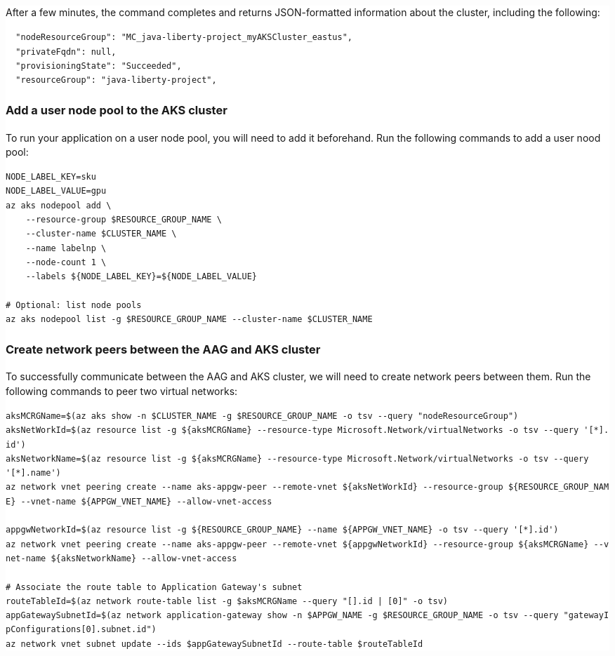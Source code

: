 After a few minutes, the command completes and returns JSON-formatted information about the cluster, including the following:

```output
  "nodeResourceGroup": "MC_java-liberty-project_myAKSCluster_eastus",
  "privateFqdn": null,
  "provisioningState": "Succeeded",
  "resourceGroup": "java-liberty-project",
```

### Add a user node pool to the AKS cluster

To run your application on a user node pool, you will need to add it beforehand. Run the following commands to add a user nood pool:

```azurecli-interactive
NODE_LABEL_KEY=sku
NODE_LABEL_VALUE=gpu
az aks nodepool add \
    --resource-group $RESOURCE_GROUP_NAME \
    --cluster-name $CLUSTER_NAME \
    --name labelnp \
    --node-count 1 \
    --labels ${NODE_LABEL_KEY}=${NODE_LABEL_VALUE}

# Optional: list node pools
az aks nodepool list -g $RESOURCE_GROUP_NAME --cluster-name $CLUSTER_NAME
```

### Create network peers between the AAG and AKS cluster

To successfully communicate between the AAG and AKS cluster, we will need to create network peers between them. Run the following commands to peer two virtual networks:

```azurecli-interactive
aksMCRGName=$(az aks show -n $CLUSTER_NAME -g $RESOURCE_GROUP_NAME -o tsv --query "nodeResourceGroup")
aksNetWorkId=$(az resource list -g ${aksMCRGName} --resource-type Microsoft.Network/virtualNetworks -o tsv --query '[*].id')
aksNetworkName=$(az resource list -g ${aksMCRGName} --resource-type Microsoft.Network/virtualNetworks -o tsv --query '[*].name')
az network vnet peering create --name aks-appgw-peer --remote-vnet ${aksNetWorkId} --resource-group ${RESOURCE_GROUP_NAME} --vnet-name ${APPGW_VNET_NAME} --allow-vnet-access

appgwNetworkId=$(az resource list -g ${RESOURCE_GROUP_NAME} --name ${APPGW_VNET_NAME} -o tsv --query '[*].id')
az network vnet peering create --name aks-appgw-peer --remote-vnet ${appgwNetworkId} --resource-group ${aksMCRGName} --vnet-name ${aksNetworkName} --allow-vnet-access

# Associate the route table to Application Gateway's subnet
routeTableId=$(az network route-table list -g $aksMCRGName --query "[].id | [0]" -o tsv)
appGatewaySubnetId=$(az network application-gateway show -n $APPGW_NAME -g $RESOURCE_GROUP_NAME -o tsv --query "gatewayIpConfigurations[0].subnet.id")
az network vnet subnet update --ids $appGatewaySubnetId --route-table $routeTableId
```
